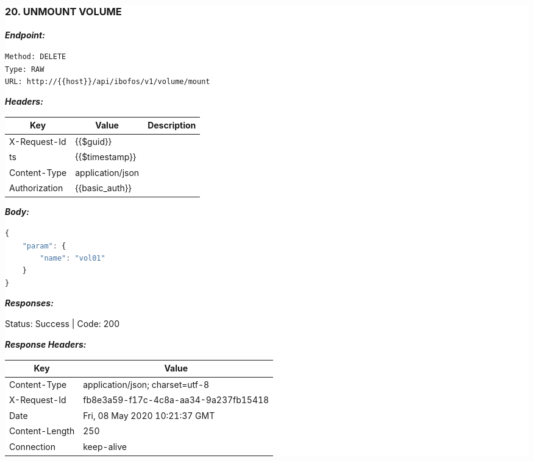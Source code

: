

### 20. UNMOUNT VOLUME



***Endpoint:***

```bash
Method: DELETE
Type: RAW
URL: http://{{host}}/api/ibofos/v1/volume/mount
```


***Headers:***

| Key | Value | Description |
| --- | ------|-------------|
| X-Request-Id | {{$guid}} |  |
| ts | {{$timestamp}} |  |
| Content-Type | application/json |  |
| Authorization | {{basic_auth}} |  |



***Body:***

```js        
{
    "param": {
        "name": "vol01"
    }
}
```



***Responses:***


Status: Success | Code: 200



***Response Headers:***

| Key | Value |
| --- | ------|
| Content-Type | application/json; charset=utf-8 |
| X-Request-Id | fb8e3a59-f17c-4c8a-aa34-9a237fb15418 |
| Date | Fri, 08 May 2020 10:21:37 GMT |
| Content-Length | 250 |
| Connection | keep-alive |
